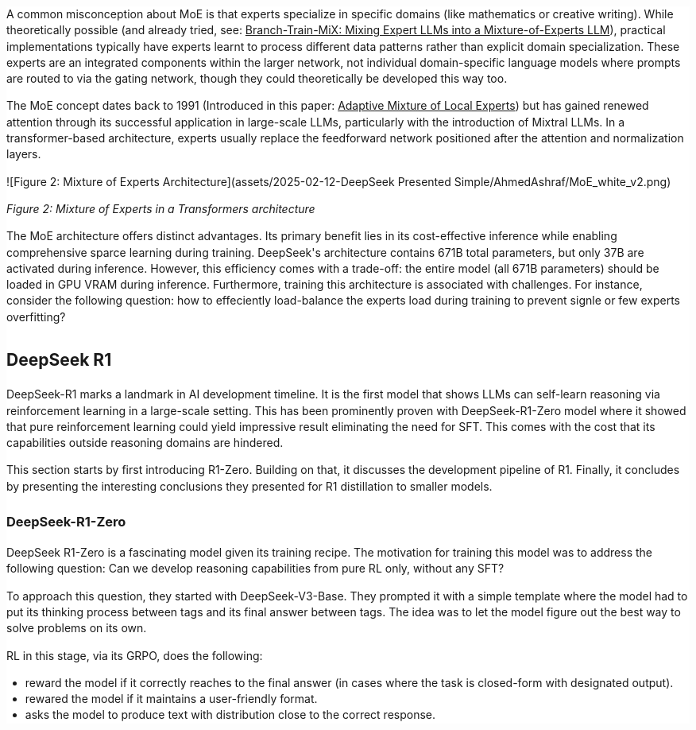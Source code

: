 A common misconception about MoE is that experts specialize in specific domains (like mathematics or creative writing). While theoretically possible (and already tried, see: [Branch-Train-MiX: Mixing Expert LLMs into a Mixture-of-Experts LLM](https://arxiv.org/html/2403.07816v1)), practical implementations typically have experts learnt to process different data patterns rather than explicit domain specialization. These experts are an integrated components within the larger network, not individual domain-specific language models where prompts are routed to via the gating network, though they could theoretically be developed this way too.

The MoE concept dates back to 1991 (Introduced in this paper: [Adaptive Mixture of Local Experts](https://www.cs.toronto.edu/~fritz/absps/jjnh91.pdf)) but has gained renewed attention through its successful application in large-scale LLMs, particularly with the introduction of Mixtral LLMs. In a transformer-based architecture, experts usually replace the feedforward network positioned after the attention and normalization layers.

![Figure 2: Mixture of Experts Architecture](assets/2025-02-12-DeepSeek Presented Simple/AhmedAshraf/MoE_white_v2.png)

*Figure 2: Mixture of Experts in a Transformers architecture*

The MoE architecture offers distinct advantages. Its primary benefit lies in its cost-effective inference while enabling comprehensive sparce learning during training. DeepSeek's architecture contains 671B total parameters, but only 37B are activated during inference. However, this efficiency comes with a trade-off: the entire model (all 671B parameters) should be loaded in GPU VRAM during inference. Furthermore, training this architecture is associated with challenges. For instance, consider the following question: how to effeciently load-balance the experts load during training to prevent signle or few experts overfitting?

## DeepSeek R1

DeepSeek-R1 marks a landmark in AI development timeline. It is the first model that shows LLMs can self-learn reasoning via reinforcement learning in a large-scale setting. This has been prominently proven with DeepSeek-R1-Zero model where it showed that pure reinforcement learning could yield impressive result eliminating the need for SFT. This comes with the cost that its capabilities outside reasoning domains are hindered.

This section starts by first introducing R1-Zero. Building on that, it discusses the development pipeline of R1. Finally, it concludes by presenting the interesting conclusions they presented for R1 distillation to smaller models.

### DeepSeek-R1-Zero

DeepSeek R1-Zero is a fascinating model given its training recipe. The motivation for training this model was to address the following question: Can we develop reasoning capabilities from pure RL only, without any SFT?

To approach this question, they started with DeepSeek-V3-Base. They prompted it with a simple template where the model had to put its thinking process between <think> tags and its final answer between <answer> tags. The idea was to let the model figure out the best way to solve problems on its own.

RL in this stage, via its GRPO, does the following:

- reward the model if it correctly reaches to the final answer (in cases where the task is closed-form with designated output).
- rewared the model if it maintains a user-friendly format.
- asks the model to produce text with distribution close to the correct response.
